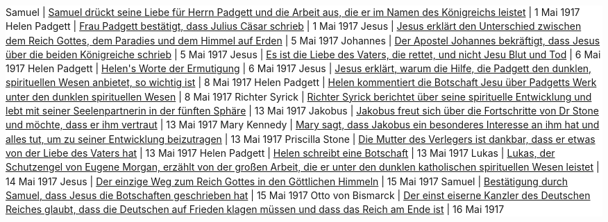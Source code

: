 Samuel | [Samuel drückt seine Liebe für Herrn Padgett und die Arbeit aus, die er im Namen des Königreichs leistet](/padgett-botschaften/padgett-botschaften-in-reihenfolge-des-datums/padgett-botschaften-1917/samuel-drueckt-seine-liebe-fuer-herrn-padgett-und-die-arbeit-aus-die-er-im-namen-des-koenigreichs-leistet-jep-samuel-1-mai-1917/) | 1 Mai 1917
Helen Padgett | [Frau Padgett bestätigt, dass Julius Cäsar schrieb](/padgett-botschaften/padgett-botschaften-in-reihenfolge-des-datums/padgett-botschaften-1917/frau-padgett-bestaetigt-dass-julius-caesar-schrieb-jep-helen-padgett-1-mai-1917/) | 1 Mai 1917
Jesus | [Jesus erklärt den Unterschied zwischen dem Reich Gottes, dem Paradies und dem Himmel auf Erden](/padgett-botschaften/padgett-botschaften-in-reihenfolge-des-datums/padgett-botschaften-1917/jesus-erklaert-den-unterschied-zwischen-dem-reich-gottes-dem-paradies-und-dem-himmel-auf-erden-jep-jesus-5-mai-1917/) | 5 Mai 1917
Johannes | [Der Apostel Johannes bekräftigt, dass Jesus über die beiden Königreiche schrieb](/padgett-botschaften/padgett-botschaften-in-reihenfolge-des-datums/padgett-botschaften-1917/der-apostel-johannes-bekraeftigt-dass-jesus-ueber-die-beiden-koenigreiche-schrieb-jep-johannes-5-mai-1917/) | 5 Mai 1917
Jesus | [Es ist die Liebe des Vaters, die rettet, und nicht Jesu Blut und Tod](/padgett-botschaften/padgett-botschaften-in-reihenfolge-des-datums/padgett-botschaften-1917/es-ist-die-liebe-des-vaters-die-rettet-und-nicht-jesu-blut-und-tod-jep-jesus-6-mai-1917/) | 6 Mai 1917
Helen Padgett | [Helen's Worte der Ermutigung](/padgett-botschaften/padgett-botschaften-in-reihenfolge-des-datums/padgett-botschaften-1917/helens-worte-der-ermutigung-jep-helen-padgett-6-mai-1917/) | 6 Mai 1917
Jesus | [Jesus erklärt, warum die Hilfe, die Padgett den dunklen, spirituellen Wesen anbietet, so wichtig ist](/padgett-botschaften/padgett-botschaften-in-reihenfolge-des-datums/padgett-botschaften-1917/jesus-erklaert-warum-die-hilfe-die-padgett-den-dunklen-spirituellen-wesen-anbietet-so-wichtig-ist-jep-jesus-8-mai-1917/) | 8 Mai 1917
Helen Padgett | [Helen kommentiert die Botschaft Jesu über Padgetts Werk unter den dunklen spirituellen Wesen](/padgett-botschaften/padgett-botschaften-in-reihenfolge-des-datums/padgett-botschaften-1917/helen-kommentiert-die-botschaft-jesu-ueber-padgetts-werk-unter-den-dunklen-spirituellen-wesen-jep-helen-padgett-8-mai-1917/) | 8 Mai 1917
Richter Syrick | [Richter Syrick berichtet über seine spirituelle Entwicklung und lebt mit seiner Seelenpartnerin in der fünften Sphäre](/padgett-botschaften/padgett-botschaften-in-reihenfolge-des-datums/padgett-botschaften-1917/richter-syrick-berichtet-ueber-seine-spirituelle-entwicklung-und-lebt-mit-seiner-seelenpartnerin-in-der-fuenften-sphaere-jep-richter-syrick-13-mai-1917/) | 13 Mai 1917
Jakobus | [Jakobus freut sich über die Fortschritte von Dr Stone und möchte, dass er ihm vertraut](/padgett-botschaften/padgett-botschaften-in-reihenfolge-des-datums/padgett-botschaften-1917/jakobus-freut-sich-ueber-die-fortschritte-von-dr-stone-und-moechte-dass-er-ihm-vertraut-jep-jakobus-13-mai-1917/) | 13 Mai 1917
Mary Kennedy | [Mary sagt, dass Jakobus ein besonderes Interesse an ihm hat und alles tut, um zu seiner Entwicklung beizutragen](/padgett-botschaften/padgett-botschaften-in-reihenfolge-des-datums/padgett-botschaften-1917/mary-sagt-dass-jakobus-ein-besonderes-interesse-an-ihm-hat-und-alles-tut-um-zu-seiner-entwicklung-beizutragen-jep-mary-kennedy-13-mai-1917/) | 13 Mai 1917
Priscilla Stone | [Die Mutter des Verlegers ist dankbar, dass er etwas von der Liebe des Vaters hat](/padgett-botschaften/padgett-botschaften-in-reihenfolge-des-datums/padgett-botschaften-1917/die-mutter-des-verlegers-ist-dankbar-dass-er-etwas-von-der-liebe-des-vaters-hat-jep-priscilla-stone-13-mai-1917/) | 13 Mai 1917
Helen Padgett | [Helen schreibt eine Botschaft](/padgett-botschaften/padgett-botschaften-in-reihenfolge-des-datums/padgett-botschaften-1917/helen-schreibt-eine-botschaft-jep-helen-padgett-13-mai-1917/) | 13 Mai 1917
Lukas | [Lukas, der Schutzengel von Eugene Morgan, erzählt von der großen Arbeit, die er unter den dunklen katholischen spirituellen Wesen leistet](/padgett-botschaften/padgett-botschaften-in-reihenfolge-des-datums/padgett-botschaften-1917/lukas-der-schutzengel-von-eugene-morgan-erzaehlt-von-der-grossen-arbeit-die-er-unter-den-dunklen-katholischen-spirituellen-wesen-leistet-jep-lukas-14-mai-1917/) | 14 Mai 1917
Jesus | [Der einzige Weg zum Reich Gottes in den Göttlichen Himmeln](/padgett-botschaften/padgett-botschaften-in-reihenfolge-des-datums/padgett-botschaften-1917/der-einzige-weg-zum-reich-gottes-in-den-goettlichen-himmeln-jep-jesus-15-mai-1917/) | 15 Mai 1917
Samuel | [Bestätigung durch Samuel, dass Jesus die Botschaften geschrieben hat](/padgett-botschaften/padgett-botschaften-in-reihenfolge-des-datums/padgett-botschaften-1917/bestaetigung-durch-samuel-dass-jesus-die-botschaften-geschrieben-hat-jep-samuel-15-mai-1917/) | 15 Mai 1917
Otto von Bismarck | [Der einst eiserne Kanzler des Deutschen Reiches glaubt, dass die Deutschen auf Frieden klagen müssen und dass das Reich am Ende ist](/padgett-botschaften/padgett-botschaften-in-reihenfolge-des-datums/padgett-botschaften-1917/der-einst-eiserne-kanzler-des-deutschen-reiches-glaubt-dass-die-deutschen-auf-frieden-klagen-muessen-und-dass-das-reich-am-ende-ist-jep-otto-von-bismarck-16-mai-1917/) | 16 Mai 1917